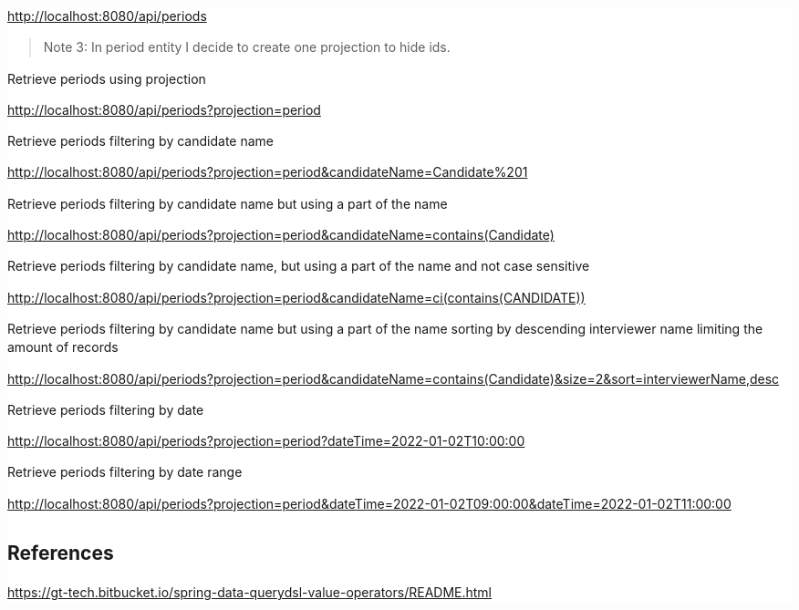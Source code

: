 <http://localhost:8080/api/periods>

> Note 3: In period entity I decide to create one projection to hide ids.

Retrieve periods using projection

<http://localhost:8080/api/periods?projection=period>

Retrieve periods filtering by candidate name

<http://localhost:8080/api/periods?projection=period&candidateName=Candidate%201>

Retrieve periods filtering by candidate name but using a part of the name

<http://localhost:8080/api/periods?projection=period&candidateName=contains(Candidate)>

Retrieve periods filtering by candidate name, but using a part of the name and not case sensitive

<http://localhost:8080/api/periods?projection=period&candidateName=ci(contains(CANDIDATE))>

Retrieve periods filtering by candidate name but using a part of the name sorting by descending interviewer name
limiting the amount of records

<http://localhost:8080/api/periods?projection=period&candidateName=contains(Candidate)&size=2&sort=interviewerName,desc>

Retrieve periods filtering by date

<http://localhost:8080/api/periods?projection=period?dateTime=2022-01-02T10:00:00>

Retrieve periods filtering by date range

<http://localhost:8080/api/periods?projection=period&dateTime=2022-01-02T09:00:00&dateTime=2022-01-02T11:00:00>

## References

<https://gt-tech.bitbucket.io/spring-data-querydsl-value-operators/README.html>